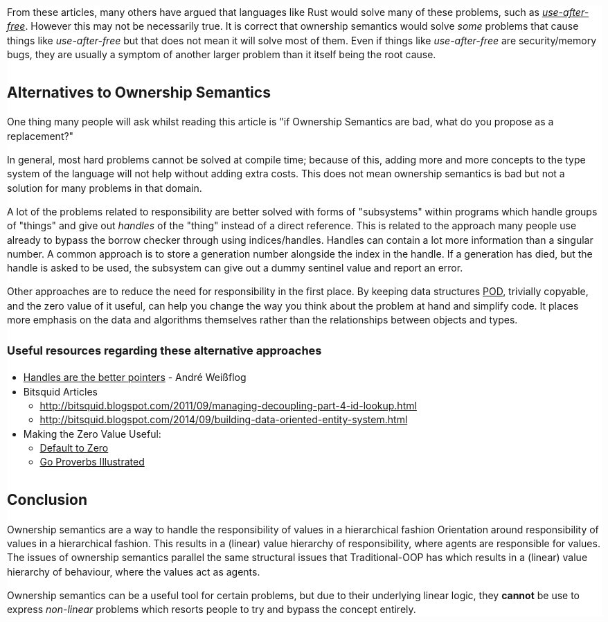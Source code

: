 From these articles, many others have argued that languages like Rust would solve many of these problems, such as [_use-after-free_](https://en.wikipedia.org/wiki/Use_after_free). However this may not be necessarily true. It is correct that ownership semantics would solve _some_ problems that cause things like _use-after-free_ but that does not mean it will solve most of them. Even if things like _use-after-free_ are security/memory bugs, they are usually a symptom of another larger problem than it itself being the root cause.

## Alternatives to Ownership Semantics

One thing many people will ask whilst reading this article is "if Ownership Semantics are bad, what do you propose as a replacement?"

In general, most hard problems cannot be solved at compile time; because of this, adding more and more concepts to the type system of the language will not help without adding extra costs. This does not mean ownership semantics is bad but not a solution for many problems in that domain.

A lot of the problems related to responsibility are better solved with forms of "subsystems" within programs which handle groups of "things" and give out _handles_ of the "thing" instead of a direct reference. This is related to the approach many people use already to bypass the borrow checker through using indices/handles. Handles can contain a lot more information than a singular number. A common approach is to store a generation number alongside the index in the handle. If a generation has died, but the handle is asked to be used, the subsystem can give out a dummy sentinel value and report an error.

Other approaches are to reduce the need for responsibility in the first place. By keeping data structures [POD](https://en.wikipedia.org/wiki/Passive_data_structure), trivially copyable, and the zero value of it useful, can help you change the way you think about the problem at hand and simplify code. It places more emphasis on the data and algorithms themselves rather than the relationships between objects and types.

### Useful resources regarding these alternative approaches

* [Handles are the better pointers](https://floooh.github.io/2018/06/17/handles-vs-pointers.html) - André Weißflog
* Bitsquid Articles
    * <http://bitsquid.blogspot.com/2011/09/managing-decoupling-part-4-id-lookup.html>
    * <http://bitsquid.blogspot.com/2014/09/building-data-oriented-entity-system.html>
* Making the Zero Value Useful:
    * [Default to Zero](https://ourmachinery.com/post/defaulting-to-zero/)
    * [Go Proverbs Illustrated](https://www.gregosuri.com/2015/12/04/go-proverbs-illustrated/#make-the-zero-value-useful)

## Conclusion

Ownership semantics are a way to handle the responsibility of values in a hierarchical fashion Orientation around responsibility of values in a hierarchical fashion. This results in a (linear) value hierarchy of responsibility, where agents are responsible for values. The issues of ownership semantics parallel the same structural issues that Traditional-OOP has which results in a (linear) value hierarchy of behaviour, where the values act as agents.

Ownership semantics can be a useful tool for certain problems, but due to their underlying linear logic, they __cannot__ be use to express _non-linear_ problems which resorts people to try and bypass the concept entirely.

